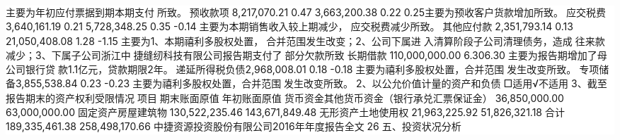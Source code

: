 主要为年初应付票据到期本期支付
所致。
预收款项
8,217,070.21
0.47
3,663,200.38
0.22
0.25主要为预收客户货款增加所致。
应交税费
3,640,161.19
0.21
5,728,348.25
0.35
-0.14
主要为本期销售收入较上期减少，
应交税费减少所致。
其他应付款
2,351,793.14
0.13
21,050,408.08
1.28
-1.15
主要为1、本期禧利多股权处置，
合并范围发生改变；2、公司下属进
入清算阶段子公司清理债务，造成
往来款减少；3、下属子公司浙江中
捷缝纫科技有限公司报告期支付了
部分欠款所致
长期借款
110,000,000.00
6.306.30
主要为报告期增加了母公司银行贷
款1.1亿元，贷款期限2年。
递延所得税负债2,968,008.01
0.18
-0.18
主要为禧利多股权处置，合并范围
发生改变所致。
专项储备3,855,538.84
0.23
-0.23
主要为禧利多股权处置，合并范围
发生改变所致。
2、以公允价值计量的资产和负债
□适用√不适用
3、截至报告期末的资产权利受限情况
项目
期末账面原值
年初账面原值
货币资金其他货币资金（银行承兑汇票保证金）
36,850,000.00
63,000,000.00
固定资产房屋建筑物
130,522,235.46
143,671,849.48
无形资产土地使用权
21,963,225.92
51,826,321.18
合计
189,335,461.38
258,498,170.66
中捷资源投资股份有限公司2016年年度报告全文
26
五、投资状况分析